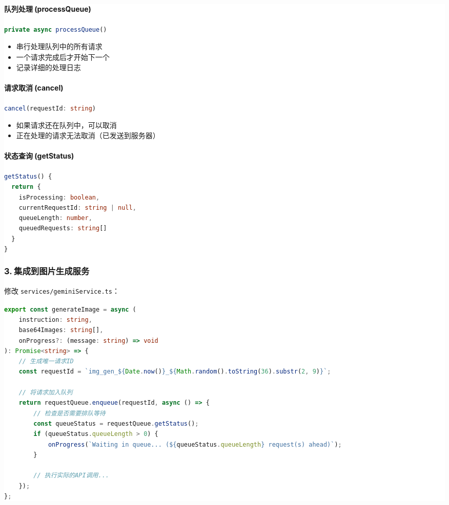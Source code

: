 #### 队列处理 (processQueue)
```typescript
private async processQueue()
```
- 串行处理队列中的所有请求
- 一个请求完成后才开始下一个
- 记录详细的处理日志

#### 请求取消 (cancel)
```typescript
cancel(requestId: string)
```
- 如果请求还在队列中，可以取消
- 正在处理的请求无法取消（已发送到服务器）

#### 状态查询 (getStatus)
```typescript
getStatus() {
  return {
    isProcessing: boolean,
    currentRequestId: string | null,
    queueLength: number,
    queuedRequests: string[]
  }
}
```

### 3. 集成到图片生成服务

修改 `services/geminiService.ts`：

```typescript
export const generateImage = async (
    instruction: string, 
    base64Images: string[],
    onProgress?: (message: string) => void
): Promise<string> => {
    // 生成唯一请求ID
    const requestId = `img_gen_${Date.now()}_${Math.random().toString(36).substr(2, 9)}`;
    
    // 将请求加入队列
    return requestQueue.enqueue(requestId, async () => {
        // 检查是否需要排队等待
        const queueStatus = requestQueue.getStatus();
        if (queueStatus.queueLength > 0) {
            onProgress(`Waiting in queue... (${queueStatus.queueLength} request(s) ahead)`);
        }
        
        // 执行实际的API调用...
    });
};
```
